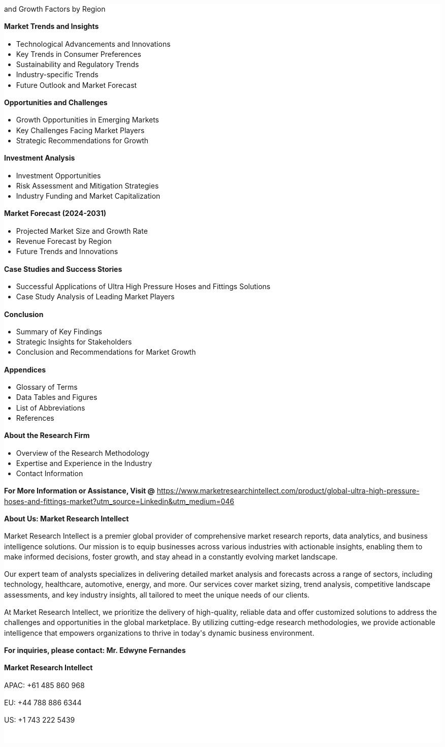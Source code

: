 and Growth Factors by Region</li></ul><p><strong>Market Trends and Insights</strong></p><ul><li>Technological Advancements and Innovations</li><li>Key Trends in Consumer Preferences</li><li>Sustainability and Regulatory Trends</li><li>Industry-specific Trends</li><li>Future Outlook and Market Forecast</li></ul><p><strong>Opportunities and Challenges</strong></p><ul><li>Growth Opportunities in Emerging Markets</li><li>Key Challenges Facing Market Players</li><li>Strategic Recommendations for Growth</li></ul><p><strong>Investment Analysis</strong></p><ul><li>Investment Opportunities</li><li>Risk Assessment and Mitigation Strategies</li><li>Industry Funding and Market Capitalization</li></ul><p><strong>Market Forecast (2024-2031)</strong></p><ul><li>Projected Market Size and Growth Rate</li><li>Revenue Forecast by Region</li><li>Future Trends and Innovations</li></ul><p><strong>Case Studies and Success Stories</strong></p><ul><li>Successful Applications of Ultra High Pressure Hoses and Fittings Solutions</li><li>Case Study Analysis of Leading Market Players</li></ul><p><strong>Conclusion</strong></p><ul><li>Summary of Key Findings</li><li>Strategic Insights for Stakeholders</li><li>Conclusion and Recommendations for Market Growth</li></ul><p><strong>Appendices</strong></p><ul><li>Glossary of Terms</li><li>Data Tables and Figures</li><li>List of Abbreviations</li><li>References</li></ul><p><strong>About the Research Firm</strong></p><ul><li>Overview of the Research Methodology</li><li>Expertise and Experience in the Industry</li><li>Contact Information</li></ul></div><div class="article-main__content" data-test-id="publishing-text-block"><p><span class="font-[700]"><strong>For More Information or Assistance, Visit @</strong>&nbsp;<a href="https://www.marketresearchintellect.com/product/global-ultra-high-pressure-hoses-and-fittings-market?utm_source=Linkedin&utm_medium=046">https://www.marketresearchintellect.com/product/global-ultra-high-pressure-hoses-and-fittings-market?utm_source=Linkedin&utm_medium=046</a></span></p><p><strong>About Us: Market Research Intellect</strong></p><p>Market Research Intellect is a premier global provider of comprehensive market research reports, data analytics, and business intelligence solutions. Our mission is to equip businesses across various industries with actionable insights, enabling them to make informed decisions, foster growth, and stay ahead in a constantly evolving market landscape.</p><p>Our expert team of analysts specializes in delivering detailed market analysis and forecasts across a range of sectors, including technology, healthcare, automotive, energy, and more. Our services cover market sizing, trend analysis, competitive landscape assessments, and key industry insights, all tailored to meet the unique needs of our clients.</p><p>At Market Research Intellect, we prioritize the delivery of high-quality, reliable data and offer customized solutions to address the challenges and opportunities in the global marketplace. By utilizing cutting-edge research methodologies, we provide actionable intelligence that empowers organizations to thrive in today's dynamic business environment.</p><p><strong>For inquiries, please contact: Mr. Edwyne Fernandes</strong></p><p><strong>Market Research Intellect</strong></p><p>APAC: +61 485 860 968</p><p>EU: +44 788 886 6344</p><p>US: +1 743 222 5439</p></div><div class="article-main__content" data-test-id="publishing-text-block">&nbsp;</div>
